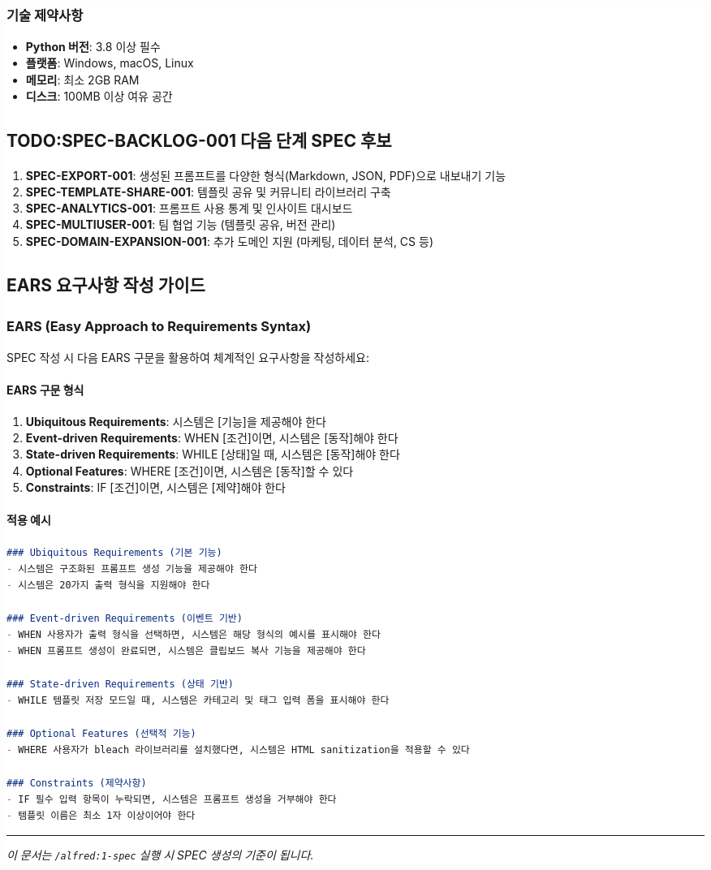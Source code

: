 ### 기술 제약사항

- **Python 버전**: 3.8 이상 필수
- **플랫폼**: Windows, macOS, Linux
- **메모리**: 최소 2GB RAM
- **디스크**: 100MB 이상 여유 공간

## TODO:SPEC-BACKLOG-001 다음 단계 SPEC 후보

1. **SPEC-EXPORT-001**: 생성된 프롬프트를 다양한 형식(Markdown, JSON, PDF)으로 내보내기 기능
2. **SPEC-TEMPLATE-SHARE-001**: 템플릿 공유 및 커뮤니티 라이브러리 구축
3. **SPEC-ANALYTICS-001**: 프롬프트 사용 통계 및 인사이트 대시보드
4. **SPEC-MULTIUSER-001**: 팀 협업 기능 (템플릿 공유, 버전 관리)
5. **SPEC-DOMAIN-EXPANSION-001**: 추가 도메인 지원 (마케팅, 데이터 분석, CS 등)

## EARS 요구사항 작성 가이드

### EARS (Easy Approach to Requirements Syntax)

SPEC 작성 시 다음 EARS 구문을 활용하여 체계적인 요구사항을 작성하세요:

#### EARS 구문 형식
1. **Ubiquitous Requirements**: 시스템은 [기능]을 제공해야 한다
2. **Event-driven Requirements**: WHEN [조건]이면, 시스템은 [동작]해야 한다
3. **State-driven Requirements**: WHILE [상태]일 때, 시스템은 [동작]해야 한다
4. **Optional Features**: WHERE [조건]이면, 시스템은 [동작]할 수 있다
5. **Constraints**: IF [조건]이면, 시스템은 [제약]해야 한다

#### 적용 예시
```markdown
### Ubiquitous Requirements (기본 기능)
- 시스템은 구조화된 프롬프트 생성 기능을 제공해야 한다
- 시스템은 20가지 출력 형식을 지원해야 한다

### Event-driven Requirements (이벤트 기반)
- WHEN 사용자가 출력 형식을 선택하면, 시스템은 해당 형식의 예시를 표시해야 한다
- WHEN 프롬프트 생성이 완료되면, 시스템은 클립보드 복사 기능을 제공해야 한다

### State-driven Requirements (상태 기반)
- WHILE 템플릿 저장 모드일 때, 시스템은 카테고리 및 태그 입력 폼을 표시해야 한다

### Optional Features (선택적 기능)
- WHERE 사용자가 bleach 라이브러리를 설치했다면, 시스템은 HTML sanitization을 적용할 수 있다

### Constraints (제약사항)
- IF 필수 입력 항목이 누락되면, 시스템은 프롬프트 생성을 거부해야 한다
- 템플릿 이름은 최소 1자 이상이어야 한다
```

---

_이 문서는 `/alfred:1-spec` 실행 시 SPEC 생성의 기준이 됩니다._
